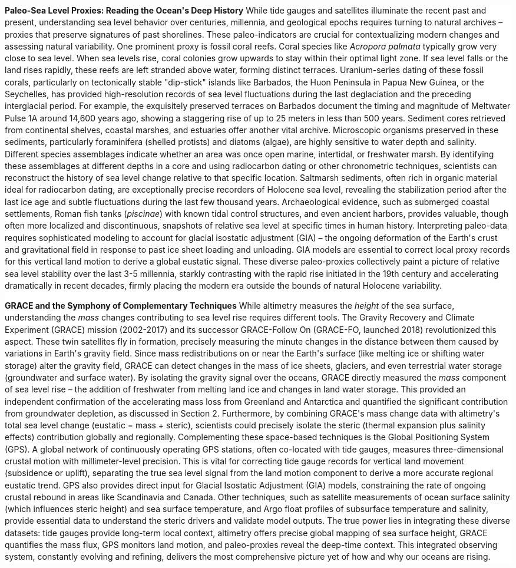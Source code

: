 **Paleo-Sea Level Proxies: Reading the Ocean's Deep History**
While tide gauges and satellites illuminate the recent past and present, understanding sea level behavior over centuries, millennia, and geological epochs requires turning to natural archives – proxies that preserve signatures of past shorelines. These paleo-indicators are crucial for contextualizing modern changes and assessing natural variability. One prominent proxy is fossil coral reefs. Coral species like *Acropora palmata* typically grow very close to sea level. When sea levels rise, coral colonies grow upwards to stay within their optimal light zone. If sea level falls or the land rises rapidly, these reefs are left stranded above water, forming distinct terraces. Uranium-series dating of these fossil corals, particularly on tectonically stable "dip-stick" islands like Barbados, the Huon Peninsula in Papua New Guinea, or the Seychelles, has provided high-resolution records of sea level fluctuations during the last deglaciation and the preceding interglacial period. For example, the exquisitely preserved terraces on Barbados document the timing and magnitude of Meltwater Pulse 1A around 14,600 years ago, showing a staggering rise of up to 25 meters in less than 500 years. Sediment cores retrieved from continental shelves, coastal marshes, and estuaries offer another vital archive. Microscopic organisms preserved in these sediments, particularly foraminifera (shelled protists) and diatoms (algae), are highly sensitive to water depth and salinity. Different species assemblages indicate whether an area was once open marine, intertidal, or freshwater marsh. By identifying these assemblages at different depths in a core and using radiocarbon dating or other chronometric techniques, scientists can reconstruct the history of sea level change relative to that specific location. Saltmarsh sediments, often rich in organic material ideal for radiocarbon dating, are exceptionally precise recorders of Holocene sea level, revealing the stabilization period after the last ice age and subtle fluctuations during the last few thousand years. Archaeological evidence, such as submerged coastal settlements, Roman fish tanks (*piscinae*) with known tidal control structures, and even ancient harbors, provides valuable, though often more localized and discontinuous, snapshots of relative sea level at specific times in human history. Interpreting paleo-data requires sophisticated modeling to account for glacial isostatic adjustment (GIA) – the ongoing deformation of the Earth's crust and gravitational field in response to past ice sheet loading and unloading. GIA models are essential to correct local proxy records for this vertical land motion to derive a global eustatic signal. These diverse paleo-proxies collectively paint a picture of relative sea level stability over the last 3-5 millennia, starkly contrasting with the rapid rise initiated in the 19th century and accelerating dramatically in recent decades, firmly placing the modern era outside the bounds of natural Holocene variability.

**GRACE and the Symphony of Complementary Techniques**
While altimetry measures the *height* of the sea surface, understanding the *mass* changes contributing to sea level rise requires different tools. The Gravity Recovery and Climate Experiment (GRACE) mission (2002-2017) and its successor GRACE-Follow On (GRACE-FO, launched 2018) revolutionized this aspect. These twin satellites fly in formation, precisely measuring the minute changes in the distance between them caused by variations in Earth's gravity field. Since mass redistributions on or near the Earth's surface (like melting ice or shifting water storage) alter the gravity field, GRACE can detect changes in the mass of ice sheets, glaciers, and even terrestrial water storage (groundwater and surface water). By isolating the gravity signal over the oceans, GRACE directly measured the *mass* component of sea level rise – the addition of freshwater from melting land ice and changes in land water storage. This provided an independent confirmation of the accelerating mass loss from Greenland and Antarctica and quantified the significant contribution from groundwater depletion, as discussed in Section 2. Furthermore, by combining GRACE's mass change data with altimetry's total sea level change (eustatic = mass + steric), scientists could precisely isolate the steric (thermal expansion plus salinity effects) contribution globally and regionally. Complementing these space-based techniques is the Global Positioning System (GPS). A global network of continuously operating GPS stations, often co-located with tide gauges, measures three-dimensional crustal motion with millimeter-level precision. This is vital for correcting tide gauge records for vertical land movement (subsidence or uplift), separating the true sea level signal from the land motion component to derive a more accurate regional eustatic trend. GPS also provides direct input for Glacial Isostatic Adjustment (GIA) models, constraining the rate of ongoing crustal rebound in areas like Scandinavia and Canada. Other techniques, such as satellite measurements of ocean surface salinity (which influences steric height) and sea surface temperature, and Argo float profiles of subsurface temperature and salinity, provide essential data to understand the steric drivers and validate model outputs. The true power lies in integrating these diverse datasets: tide gauges provide long-term local context, altimetry offers precise global mapping of sea surface height, GRACE quantifies the mass flux, GPS monitors land motion, and paleo-proxies reveal the deep-time context. This integrated observing system, constantly evolving and refining, delivers the most comprehensive picture yet of how and why our oceans are rising.
